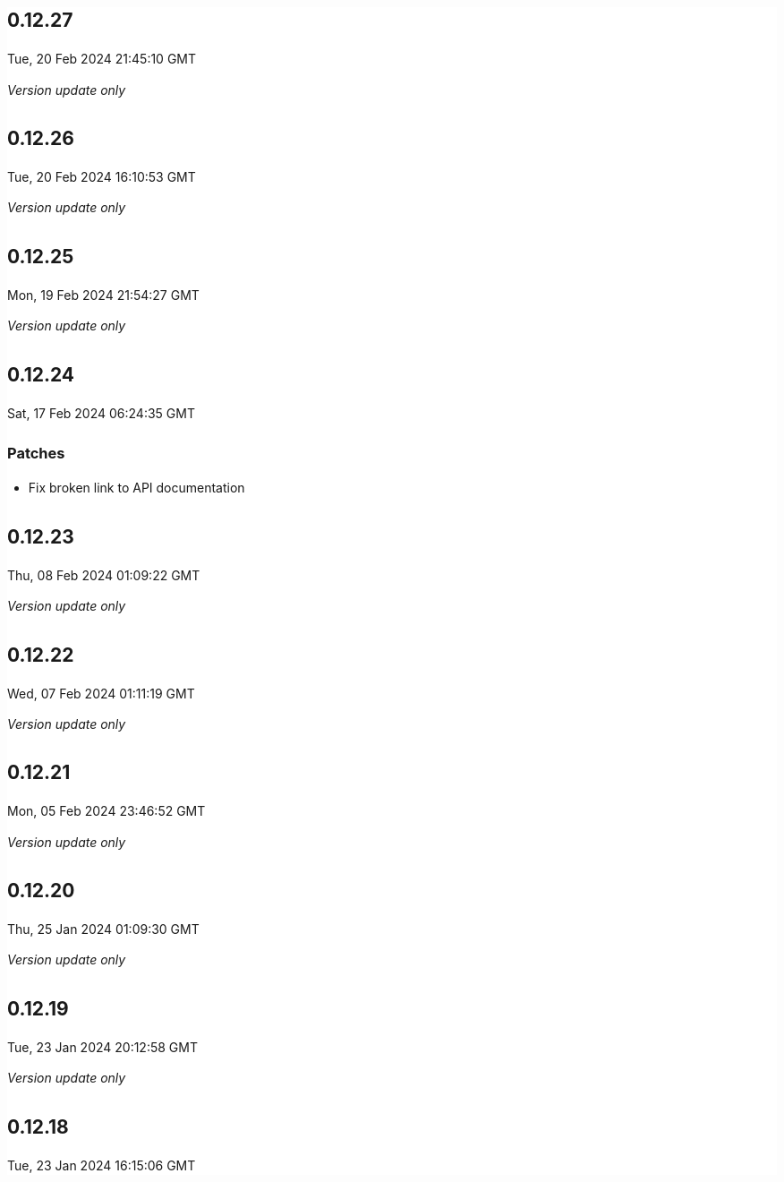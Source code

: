 ## 0.12.27
Tue, 20 Feb 2024 21:45:10 GMT

_Version update only_

## 0.12.26
Tue, 20 Feb 2024 16:10:53 GMT

_Version update only_

## 0.12.25
Mon, 19 Feb 2024 21:54:27 GMT

_Version update only_

## 0.12.24
Sat, 17 Feb 2024 06:24:35 GMT

### Patches

- Fix broken link to API documentation

## 0.12.23
Thu, 08 Feb 2024 01:09:22 GMT

_Version update only_

## 0.12.22
Wed, 07 Feb 2024 01:11:19 GMT

_Version update only_

## 0.12.21
Mon, 05 Feb 2024 23:46:52 GMT

_Version update only_

## 0.12.20
Thu, 25 Jan 2024 01:09:30 GMT

_Version update only_

## 0.12.19
Tue, 23 Jan 2024 20:12:58 GMT

_Version update only_

## 0.12.18
Tue, 23 Jan 2024 16:15:06 GMT
